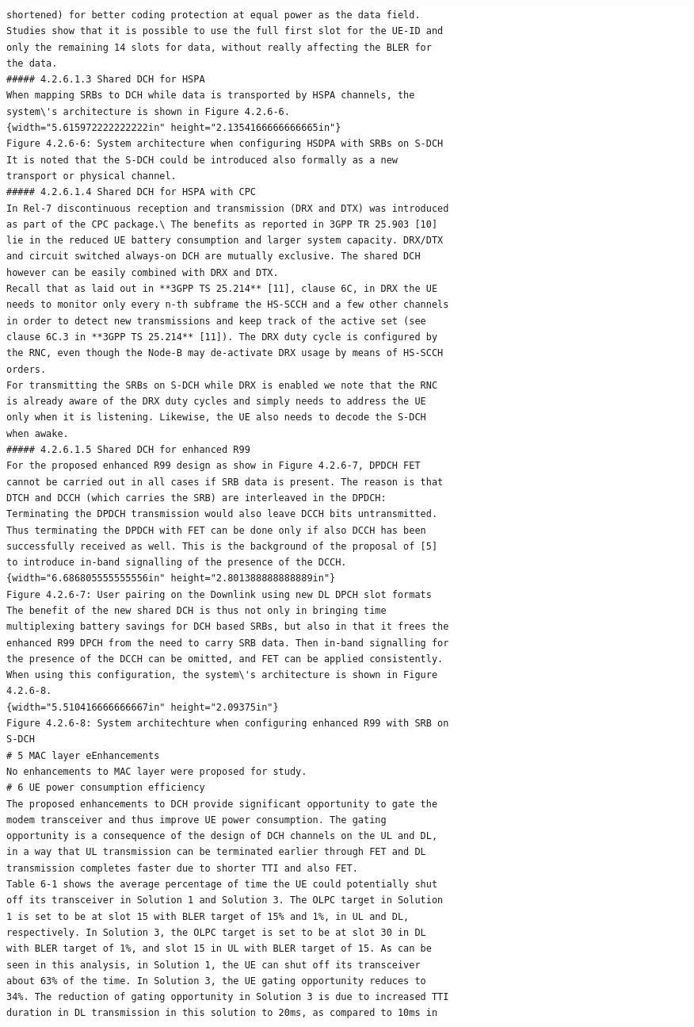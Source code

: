 ```{=html}
shortened) for better coding protection at equal power as the data field.
Studies show that it is possible to use the full first slot for the UE-ID and
only the remaining 14 slots for data, without really affecting the BLER for
the data.
##### 4.2.6.1.3 Shared DCH for HSPA
When mapping SRBs to DCH while data is transported by HSPA channels, the
system\'s architecture is shown in Figure 4.2.6-6.
{width="5.615972222222222in" height="2.1354166666666665in"}
Figure 4.2.6-6: System architecture when configuring HSDPA with SRBs on S-DCH
It is noted that the S-DCH could be introduced also formally as a new
transport or physical channel.
##### 4.2.6.1.4 Shared DCH for HSPA with CPC
In Rel-7 discontinuous reception and transmission (DRX and DTX) was introduced
as part of the CPC package.\ The benefits as reported in 3GPP TR 25.903 [10]
lie in the reduced UE battery consumption and larger system capacity. DRX/DTX
and circuit switched always-on DCH are mutually exclusive. The shared DCH
however can be easily combined with DRX and DTX.
Recall that as laid out in **3GPP TS 25.214** [11], clause 6C, in DRX the UE
needs to monitor only every n-th subframe the HS-SCCH and a few other channels
in order to detect new transmissions and keep track of the active set (see
clause 6C.3 in **3GPP TS 25.214** [11]). The DRX duty cycle is configured by
the RNC, even though the Node-B may de-activate DRX usage by means of HS-SCCH
orders.
For transmitting the SRBs on S-DCH while DRX is enabled we note that the RNC
is already aware of the DRX duty cycles and simply needs to address the UE
only when it is listening. Likewise, the UE also needs to decode the S-DCH
when awake.
##### 4.2.6.1.5 Shared DCH for enhanced R99
For the proposed enhanced R99 design as show in Figure 4.2.6-7, DPDCH FET
cannot be carried out in all cases if SRB data is present. The reason is that
DTCH and DCCH (which carries the SRB) are interleaved in the DPDCH:
Terminating the DPDCH transmission would also leave DCCH bits untransmitted.
Thus terminating the DPDCH with FET can be done only if also DCCH has been
successfully received as well. This is the background of the proposal of [5]
to introduce in-band signalling of the presence of the DCCH.
{width="6.686805555555556in" height="2.801388888888889in"}
Figure 4.2.6-7: User pairing on the Downlink using new DL DPCH slot formats
The benefit of the new shared DCH is thus not only in bringing time
multiplexing battery savings for DCH based SRBs, but also in that it frees the
enhanced R99 DPCH from the need to carry SRB data. Then in-band signalling for
the presence of the DCCH can be omitted, and FET can be applied consistently.
When using this configuration, the system\'s architecture is shown in Figure
4.2.6-8.
{width="5.510416666666667in" height="2.09375in"}
Figure 4.2.6-8: System architechture when configuring enhanced R99 with SRB on
S-DCH
# 5 MAC layer eEnhancements
No enhancements to MAC layer were proposed for study.
# 6 UE power consumption efficiency
The proposed enhancements to DCH provide significant opportunity to gate the
modem transceiver and thus improve UE power consumption. The gating
opportunity is a consequence of the design of DCH channels on the UL and DL,
in a way that UL transmission can be terminated earlier through FET and DL
transmission completes faster due to shorter TTI and also FET.
Table 6-1 shows the average percentage of time the UE could potentially shut
off its transceiver in Solution 1 and Solution 3. The OLPC target in Solution
1 is set to be at slot 15 with BLER target of 15% and 1%, in UL and DL,
respectively. In Solution 3, the OLPC target is set to be at slot 30 in DL
with BLER target of 1%, and slot 15 in UL with BLER target of 15. As can be
seen in this analysis, in Solution 1, the UE can shut off its transceiver
about 63% of the time. In Solution 3, the UE gating opportunity reduces to
34%. The reduction of gating opportunity in Solution 3 is due to increased TTI
duration in DL transmission in this solution to 20ms, as compared to 10ms in
```